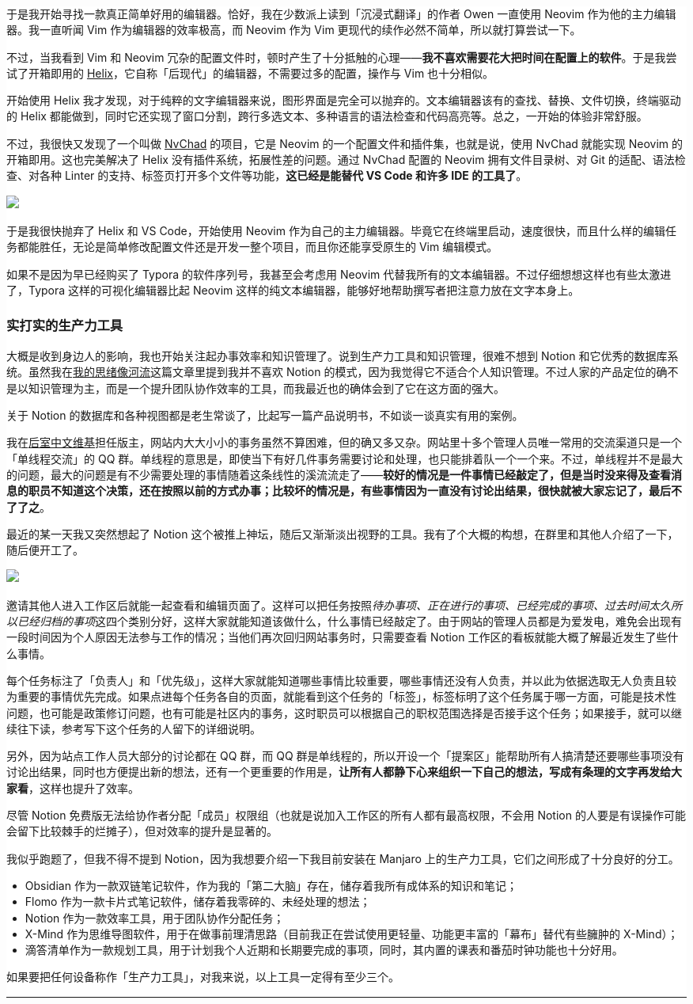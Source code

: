 于是我开始寻找一款真正简单好用的编辑器。恰好，我在少数派上读到「沉浸式翻译」的作者 Owen 一直使用 Neovim 作为他的主力编辑器。我一直听闻 Vim 作为编辑器的效率极高，而 Neovim 作为 Vim 更现代的续作必然不简单，所以就打算尝试一下。

不过，当我看到 Vim 和 Neovim 冗杂的配置文件时，顿时产生了十分抵触的心理——**我不喜欢需要花大把时间在配置上的软件**。于是我尝试了开箱即用的 [Helix](https://helix-editor.com/)，它自称「后现代」的编辑器，不需要过多的配置，操作与 Vim 也十分相似。

开始使用 Helix 我才发现，对于纯粹的文字编辑器来说，图形界面是完全可以抛弃的。文本编辑器该有的查找、替换、文件切换，终端驱动的 Helix 都能做到，同时它还实现了窗口分割，跨行多选文本、多种语言的语法检查和代码高亮等。总之，一开始的体验非常舒服。

不过，我很快又发现了一个叫做 [NvChad](https://nvchad.com/) 的项目，它是 Neovim 的一个配置文件和插件集，也就是说，使用 NvChad 就能实现 Neovim 的开箱即用。这也完美解决了 Helix 没有插件系统，拓展性差的问题。通过 NvChad 配置的 Neovim 拥有文件目录树、对 Git 的适配、语法检查、对各种 Linter 的支持、标签页打开多个文件等功能，**这已经是能替代 VS Code 和许多 IDE 的工具了**。

![](https://image.guhub.cn/blog/2024%2F02%2F2024-02-14_16-40.png)

于是我很快抛弃了 Helix 和 VS Code，开始使用 Neovim 作为自己的主力编辑器。毕竟它在终端里启动，速度很快，而且什么样的编辑任务都能胜任，无论是简单修改配置文件还是开发一整个项目，而且你还能享受原生的 Vim 编辑模式。

如果不是因为早已经购买了 Typora 的软件序列号，我甚至会考虑用 Neovim 代替我所有的文本编辑器。不过仔细想想这样也有些太激进了，Typora 这样的可视化编辑器比起 Neovim 这样的纯文本编辑器，能够好地帮助撰写者把注意力放在文字本身上。

### 实打实的生产力工具

大概是收到身边人的影响，我也开始关注起办事效率和知识管理了。说到生产力工具和知识管理，很难不想到 Notion 和它优秀的数据库系统。虽然我在[我的思绪像河流](https://www.guhub.cn/blog/i-think-like-a-river)这篇文章里提到我并不喜欢 Notion 的模式，因为我觉得它不适合个人知识管理。不过人家的产品定位的确不是以知识管理为主，而是一个提升团队协作效率的工具，而我最近也的确体会到了它在这方面的强大。

关于 Notion 的数据库和各种视图都是老生常谈了，比起写一篇产品说明书，不如谈一谈真实有用的案例。

我在[后室中文维基](http://backrooms-wiki-cn.wikidot.com/)担任版主，网站内大大小小的事务虽然不算困难，但的确又多又杂。网站里十多个管理人员唯一常用的交流渠道只是一个「单线程交流」的 QQ 群。单线程的意思是，即使当下有好几件事务需要讨论和处理，也只能排着队一个一个来。不过，单线程并不是最大的问题，最大的问题是有不少需要处理的事情随着这条线性的溪流流走了——**较好的情况是一件事情已经敲定了，但是当时没来得及查看消息的职员不知道这个决策，还在按照以前的方式办事；比较坏的情况是，有些事情因为一直没有讨论出结果，很快就被大家忘记了，最后不了了之**。

最近的某一天我又突然想起了 Notion 这个被推上神坛，随后又渐渐淡出视野的工具。我有了个大概的构想，在群里和其他人介绍了一下，随后便开工了。

![](https://image.guhub.cn/blog/2024%2F02%2F2024-02-14_22-15.png)

邀请其他人进入工作区后就能一起查看和编辑页面了。这样可以把任务按照*待办事项、正在进行的事项、已经完成的事项、过去时间太久所以已经归档的事项*这四个类别分好，这样大家就能知道该做什么，什么事情已经敲定了。由于网站的管理人员都是为爱发电，难免会出现有一段时间因为个人原因无法参与工作的情况；当他们再次回归网站事务时，只需要查看 Notion 工作区的看板就能大概了解最近发生了些什么事情。

每个任务标注了「负责人」和「优先级」，这样大家就能知道哪些事情比较重要，哪些事情还没有人负责，并以此为依据选取无人负责且较为重要的事情优先完成。如果点进每个任务各自的页面，就能看到这个任务的「标签」，标签标明了这个任务属于哪一方面，可能是技术性问题，也可能是政策修订问题，也有可能是社区内的事务，这时职员可以根据自己的职权范围选择是否接手这个任务；如果接手，就可以继续往下读，参考写下这个任务的人留下的详细说明。

另外，因为站点工作人员大部分的讨论都在 QQ 群，而 QQ 群是单线程的，所以开设一个「提案区」能帮助所有人搞清楚还要哪些事项没有讨论出结果，同时也方便提出新的想法，还有一个更重要的作用是，**让所有人都静下心来组织一下自己的想法，写成有条理的文字再发给大家看**，这样也提升了效率。

尽管 Notion 免费版无法给协作者分配「成员」权限组（也就是说加入工作区的所有人都有最高权限，不会用 Notion 的人要是有误操作可能会留下比较棘手的烂摊子），但对效率的提升是显著的。

我似乎跑题了，但我不得不提到 Notion，因为我想要介绍一下我目前安装在 Manjaro 上的生产力工具，它们之间形成了十分良好的分工。

- Obsidian 作为一款双链笔记软件，作为我的「第二大脑」存在，储存着我所有成体系的知识和笔记；
- Flomo 作为一款卡片式笔记软件，储存着我零碎的、未经处理的想法；
- Notion 作为一款效率工具，用于团队协作分配任务；
- X-Mind 作为思维导图软件，用于在做事前理清思路（目前我正在尝试使用更轻量、功能更丰富的「幕布」替代有些臃肿的 X-Mind）；
- 滴答清单作为一款规划工具，用于计划我个人近期和长期要完成的事项，同时，其内置的课表和番茄时钟功能也十分好用。

如果要把任何设备称作「生产力工具」，对我来说，以上工具一定得有至少三个。               

---